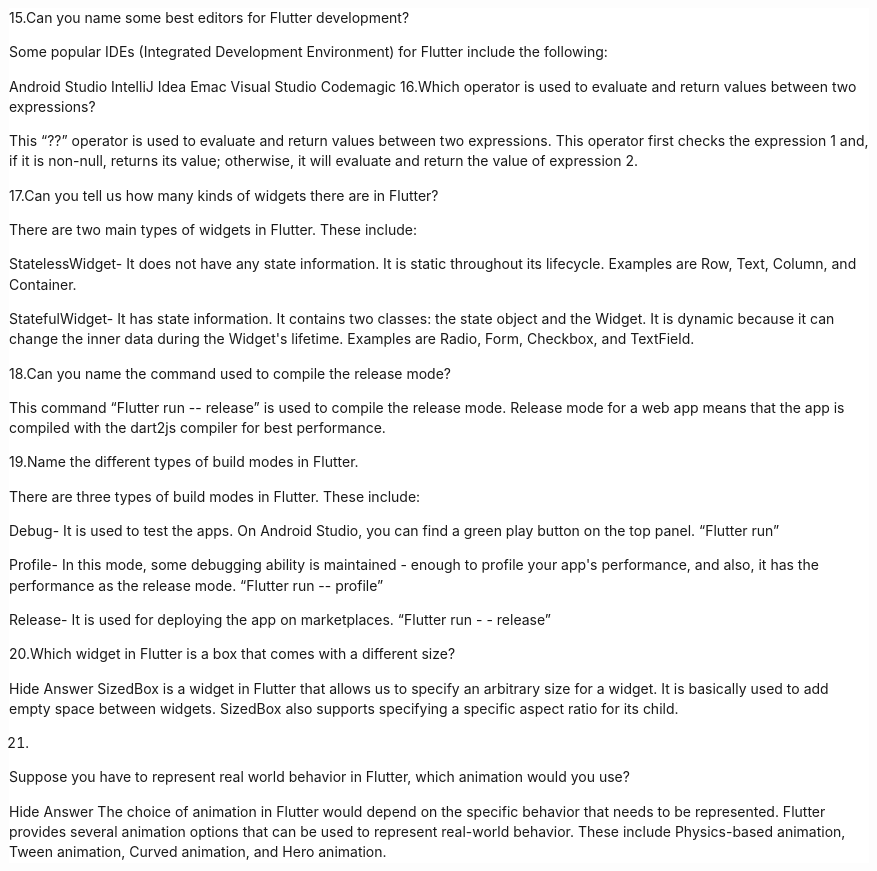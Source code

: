 15.Can you name some best editors for Flutter development?


Some popular IDEs (Integrated Development Environment) for Flutter include the following:

Android Studio
IntelliJ Idea
Emac
Visual Studio
Codemagic
16.Which operator is used to evaluate and return values between two expressions?


This “??” operator is used to evaluate and return values between two expressions. This operator first checks the expression 1 and, if it is non-null, returns its value; otherwise, it will evaluate and return the value of expression 2.

17.Can you tell us how many kinds of widgets there are in Flutter?


There are two main types of widgets in Flutter. These include:

StatelessWidget- It does not have any state information. It is static throughout its lifecycle. Examples are Row, Text, Column, and Container.

StatefulWidget- It has state information. It contains two classes: the state object and the Widget. It is dynamic because it can change the inner data during the Widget's lifetime. Examples are Radio, Form, Checkbox, and TextField.

18.Can you name the command used to compile the release mode?


This command “Flutter run -- release” is used to compile the release mode. Release mode for a web app means that the app is compiled with the dart2js compiler for best performance.

19.Name the different types of build modes in Flutter.


There are three types of build modes in Flutter. These include:

Debug- It is used to test the apps. On Android Studio, you can find a green play button on the top panel. “Flutter run”

Profile- In this mode, some debugging ability is maintained - enough to profile your app's performance, and also, it has the performance as the release mode. “Flutter run -- profile”

Release- It is used for deploying the app on marketplaces. “Flutter run - - release”

20.Which widget in Flutter is a box that comes with a different size?

Hide Answer
SizedBox is a widget in Flutter that allows us to specify an arbitrary size for a widget. It is basically used to add empty space between widgets. SizedBox also supports specifying a specific aspect ratio for its child.

21.
Suppose you have to represent real world behavior in Flutter, which animation would you use?

Hide Answer
The choice of animation in Flutter would depend on the specific behavior that needs to be represented. Flutter provides several animation options that can be used to represent real-world behavior. These include Physics-based animation, Tween animation, Curved animation, and Hero animation.
